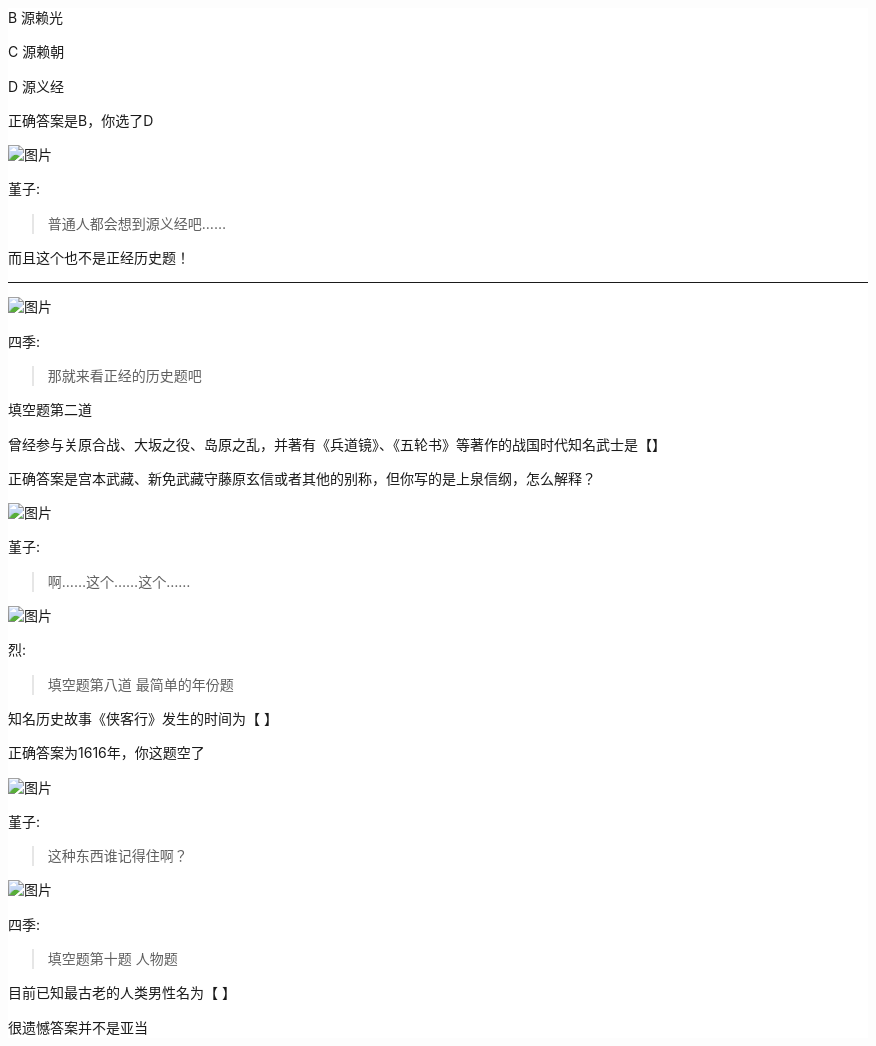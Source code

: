 B 源赖光

C 源赖朝

D 源义经

正确答案是B，你选了D

![图片](http://tiebapic.baidu.com/forum/w%3D580/sign=e0197e73742762d0803ea4b790ed0849/d78c1dd8bc3eb1357a0f76ebb11ea8d3fc1f4418.jpg)

堇子:
> 普通人都会想到源义经吧……

而且这个也不是正经历史题！

----





![图片](http://tiebapic.baidu.com/forum/w%3D580/sign=38361eb4382eb938ec6d7afae56385fe/dd04bd014a90f6031f5c81122e12b31bb151ed79.jpg)

四季:
> 那就来看正经的历史题吧

填空题第二道

曾经参与关原合战、大坂之役、岛原之乱，并著有《兵道镜》、《五轮书》等著作的战国时代知名武士是【】

正确答案是宫本武藏、新免武藏守藤原玄信或者其他的别称，但你写的是上泉信纲，怎么解释？

![图片](http://tiebapic.baidu.com/forum/w%3D580/sign=e0197e73742762d0803ea4b790ed0849/d78c1dd8bc3eb1357a0f76ebb11ea8d3fc1f4418.jpg)

堇子:
> 啊……这个……这个……



![图片](http://tiebapic.baidu.com/forum/w%3D580/sign=d09cde6f5cfbfbeddc59367748f1f78e/662bcfef76094b36269c54bdb4cc7cd98c109dde.jpg)

烈:
> 填空题第八道 最简单的年份题

知名历史故事《侠客行》发生的时间为【 】

正确答案为1616年，你这题空了

![图片](http://tiebapic.baidu.com/forum/w%3D580/sign=52325b31e4deb48ffb69a1d6c01e3aef/dc52b71c8701a18b281ed31f892f07082938fe74.jpg)

堇子:
> 这种东西谁记得住啊？

![图片](http://tiebapic.baidu.com/forum/w%3D580/sign=b04d07169cd4b31cf03c94b3b7d7276f/a458b08f8c5494ee0abf134c3af5e0fe98257e48.jpg)

四季:
> 填空题第十题 人物题

目前已知最古老的人类男性名为【 】

很遗憾答案并不是亚当
